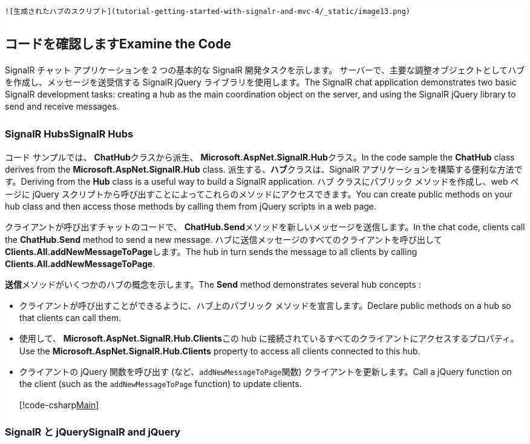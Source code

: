     ![生成されたハブのスクリプト](tutorial-getting-started-with-signalr-and-mvc-4/_static/image13.png)

<a id="code"></a>

## <a name="examine-the-code"></a><span data-ttu-id="ed5d9-180">コードを確認します</span><span class="sxs-lookup"><span data-stu-id="ed5d9-180">Examine the Code</span></span>

<span data-ttu-id="ed5d9-181">SignalR チャット アプリケーションを 2 つの基本的な SignalR 開発タスクを示します。 サーバーで、主要な調整オブジェクトとしてハブを作成し、メッセージを送受信する SignalR jQuery ライブラリを使用します。</span><span class="sxs-lookup"><span data-stu-id="ed5d9-181">The SignalR chat application demonstrates two basic SignalR development tasks: creating a hub as the main coordination object on the server, and using the SignalR jQuery library to send and receive messages.</span></span>

### <a name="signalr-hubs"></a><span data-ttu-id="ed5d9-182">SignalR Hubs</span><span class="sxs-lookup"><span data-stu-id="ed5d9-182">SignalR Hubs</span></span>

<span data-ttu-id="ed5d9-183">コード サンプルでは、 **ChatHub**クラスから派生、 **Microsoft.AspNet.SignalR.Hub**クラス。</span><span class="sxs-lookup"><span data-stu-id="ed5d9-183">In the code sample the **ChatHub** class derives from the **Microsoft.AspNet.SignalR.Hub** class.</span></span> <span data-ttu-id="ed5d9-184">派生する、**ハブ**クラスは、SignalR アプリケーションを構築する便利な方法です。</span><span class="sxs-lookup"><span data-stu-id="ed5d9-184">Deriving from the **Hub** class is a useful way to build a SignalR application.</span></span> <span data-ttu-id="ed5d9-185">ハブ クラスにパブリック メソッドを作成し、web ページに jQuery スクリプトから呼び出すことによってこれらのメソッドにアクセスできます。</span><span class="sxs-lookup"><span data-stu-id="ed5d9-185">You can create public methods on your hub class and then access those methods by calling them from jQuery scripts in a web page.</span></span>

<span data-ttu-id="ed5d9-186">クライアントが呼び出すチャットのコードで、 **ChatHub.Send**メソッドを新しいメッセージを送信します。</span><span class="sxs-lookup"><span data-stu-id="ed5d9-186">In the chat code, clients call the **ChatHub.Send** method to send a new message.</span></span> <span data-ttu-id="ed5d9-187">ハブに送信メッセージのすべてのクライアントを呼び出して**Clients.All.addNewMessageToPage**します。</span><span class="sxs-lookup"><span data-stu-id="ed5d9-187">The hub in turn sends the message to all clients by calling **Clients.All.addNewMessageToPage**.</span></span>

<span data-ttu-id="ed5d9-188">**送信**メソッドがいくつかのハブの概念を示します。</span><span class="sxs-lookup"><span data-stu-id="ed5d9-188">The **Send** method demonstrates several hub concepts :</span></span>

- <span data-ttu-id="ed5d9-189">クライアントが呼び出すことができるように、ハブ上のパブリック メソッドを宣言します。</span><span class="sxs-lookup"><span data-stu-id="ed5d9-189">Declare public methods on a hub so that clients can call them.</span></span>
- <span data-ttu-id="ed5d9-190">使用して、 **Microsoft.AspNet.SignalR.Hub.Clients**この hub に接続されているすべてのクライアントにアクセスするプロパティ。</span><span class="sxs-lookup"><span data-stu-id="ed5d9-190">Use the **Microsoft.AspNet.SignalR.Hub.Clients** property to access all clients connected to this hub.</span></span>
- <span data-ttu-id="ed5d9-191">クライアントの jQuery 関数を呼び出す (など、`addNewMessageToPage`関数) クライアントを更新します。</span><span class="sxs-lookup"><span data-stu-id="ed5d9-191">Call a jQuery function on the client (such as the `addNewMessageToPage` function) to update clients.</span></span>

    [!code-csharp[Main](tutorial-getting-started-with-signalr-and-mvc-4/samples/sample5.cs)]

### <a name="signalr-and-jquery"></a><span data-ttu-id="ed5d9-192">SignalR と jQuery</span><span class="sxs-lookup"><span data-stu-id="ed5d9-192">SignalR and jQuery</span></span>
